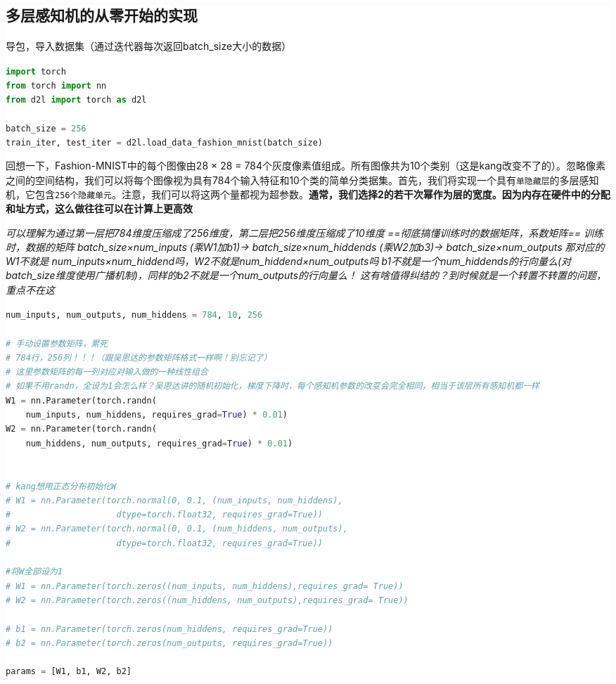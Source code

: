 

## 多层感知机的从零开始的实现

导包，导入数据集（通过迭代器每次返回batch_size大小的数据）

```python
import torch
from torch import nn
from d2l import torch as d2l

batch_size = 256
train_iter, test_iter = d2l.load_data_fashion_mnist(batch_size)
```



回想⼀下，Fashion-MNIST中的每个图像由28 × 28 = 784个灰度像素值组成。所有图像共为10个类别（这是kang改变不了的）。忽略像素之间的空间结构，我们可以将每个图像视为具有784个输⼊特征和10个类的简单分类据集。⾸先，我们将实现⼀个具有`单隐藏层`的多层感知机，它包含`256个隐藏单元`。注意，我们可以将这两个量都视为超参数。**通常，我们选择2的若⼲次幂作为层的宽度。因为内存在硬件中的分配和址⽅式，这么做往往可以在计算上更⾼效**

*可以理解为通过第一层把784维度压缩成了256维度，第二层把256维度压缩成了10维度*
*==彻底搞懂训练时的数据矩阵，系数矩阵==*
*训练时，数据的矩阵 batch_size×num_inputs (乘W1加b1)→ batch_size×num_hiddends (乘W2加b3)→ batch_size×num_outputs*
*那对应的W1不就是 num_inputs×num_hiddend吗，W2不就是num_hiddend×num_outputs吗*
*b1不就是一个num_hiddends的行向量么(对batch_size维度使用广播机制)，同样的b2不就是一个num_outputs的行向量么！*
*这有啥值得纠结的？到时候就是一个转置不转置的问题，重点不在这*

```python
num_inputs, num_outputs, num_hiddens = 784, 10, 256

# 手动设置参数矩阵，累死
# 784行，256列！！！（跟吴恩达的参数矩阵格式一样啊！别忘记了）
# 这里参数矩阵的每一列对应对输入做的一种线性组合
# 如果不用randn，全设为1会怎么样？吴恩达讲的随机初始化，梯度下降时，每个感知机参数的改变会完全相同，相当于该层所有感知机都一样
W1 = nn.Parameter(torch.randn(
    num_inputs, num_hiddens, requires_grad=True) * 0.01)
W2 = nn.Parameter(torch.randn(
    num_hiddens, num_outputs, requires_grad=True) * 0.01)


# kang想用正态分布初始化W
# W1 = nn.Parameter(torch.normal(0, 0.1, (num_inputs, num_hiddens),
#                     dtype=torch.float32, requires_grad=True))
# W2 = nn.Parameter(torch.normal(0, 0.1, (num_hiddens, num_outputs),
#                     dtype=torch.float32, requires_grad=True))

#将W全部设为1
# W1 = nn.Parameter(torch.zeros((num_inputs, num_hiddens),requires_grad= True))
# W2 = nn.Parameter(torch.zeros((num_hiddens, num_outputs),requires_grad= True))

# b1 = nn.Parameter(torch.zeros(num_hiddens, requires_grad=True))
# b2 = nn.Parameter(torch.zeros(num_outputs, requires_grad=True))

params = [W1, b1, W2, b2]
```
